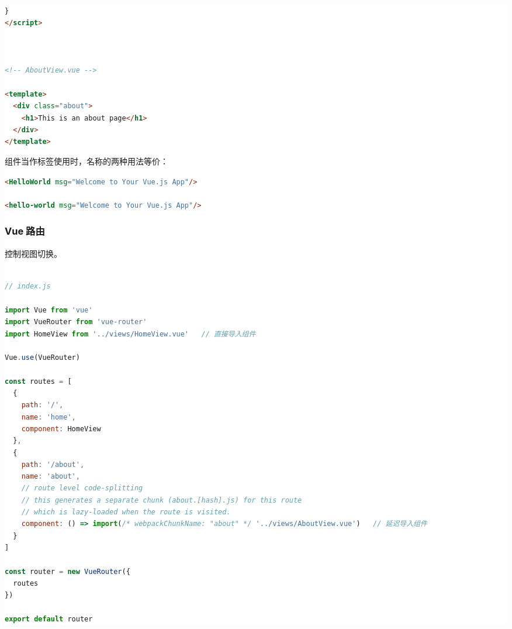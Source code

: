 ```html
}
</script>



<!-- AboutView.vue -->

<template>
  <div class="about">
    <h1>This is an about page</h1>
  </div>
</template>
```

组件当作标签使用时，名称的两种用法等价：

```html
<HelloWorld msg="Welcome to Your Vue.js App"/>
     
<hello-world msg="Welcome to Your Vue.js App"/>
```

### Vue 路由

控制视图切换。

```js

// index.js

import Vue from 'vue'
import VueRouter from 'vue-router'
import HomeView from '../views/HomeView.vue'   // 直接导入组件

Vue.use(VueRouter)

const routes = [
  {
    path: '/',
    name: 'home',
    component: HomeView
  },
  {
    path: '/about',
    name: 'about',
    // route level code-splitting
    // this generates a separate chunk (about.[hash].js) for this route
    // which is lazy-loaded when the route is visited.
    component: () => import(/* webpackChunkName: "about" */ '../views/AboutView.vue')   // 延迟导入组件
  }
]

const router = new VueRouter({
  routes
})

export default router
```
